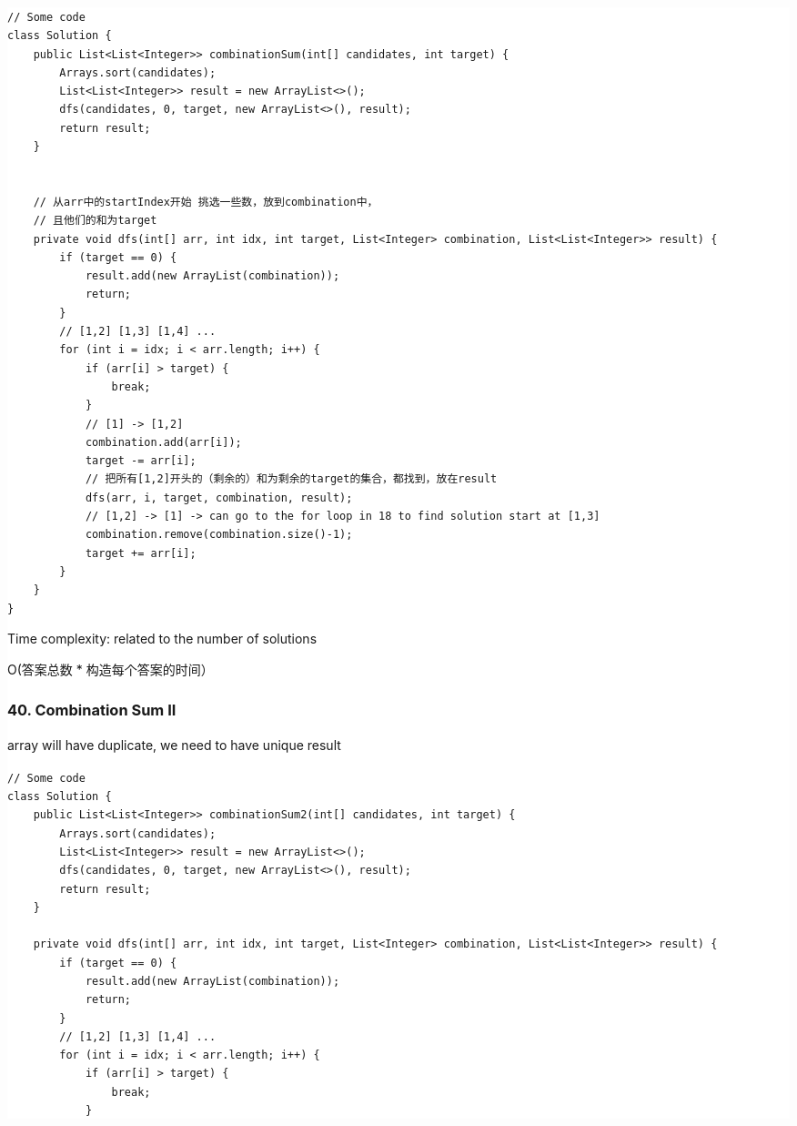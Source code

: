 ```
// Some code
class Solution {
    public List<List<Integer>> combinationSum(int[] candidates, int target) {
        Arrays.sort(candidates);
        List<List<Integer>> result = new ArrayList<>();
        dfs(candidates, 0, target, new ArrayList<>(), result);
        return result;
    }
    
    
    // 从arr中的startIndex开始 挑选一些数，放到combination中，
    // 且他们的和为target
    private void dfs(int[] arr, int idx, int target, List<Integer> combination, List<List<Integer>> result) {
        if (target == 0) {
            result.add(new ArrayList(combination));
            return;
        }
        // [1,2] [1,3] [1,4] ... 
        for (int i = idx; i < arr.length; i++) {
            if (arr[i] > target) {
                break;
            }
            // [1] -> [1,2]
            combination.add(arr[i]);
            target -= arr[i];
            // 把所有[1,2]开头的（剩余的）和为剩余的target的集合，都找到，放在result
            dfs(arr, i, target, combination, result);
            // [1,2] -> [1] -> can go to the for loop in 18 to find solution start at [1,3]
            combination.remove(combination.size()-1);
            target += arr[i];
        }
    } 
}
```

Time complexity: related to the number of solutions&#x20;

O(答案总数 \* 构造每个答案的时间）

### 40. Combination Sum II

array will have duplicate, we need to have unique result

```
// Some code
class Solution {
    public List<List<Integer>> combinationSum2(int[] candidates, int target) {
        Arrays.sort(candidates);
        List<List<Integer>> result = new ArrayList<>();
        dfs(candidates, 0, target, new ArrayList<>(), result);
        return result;
    }
    
    private void dfs(int[] arr, int idx, int target, List<Integer> combination, List<List<Integer>> result) {
        if (target == 0) {
            result.add(new ArrayList(combination));
            return;
        }
        // [1,2] [1,3] [1,4] ... 
        for (int i = idx; i < arr.length; i++) {
            if (arr[i] > target) {
                break;
            }
```